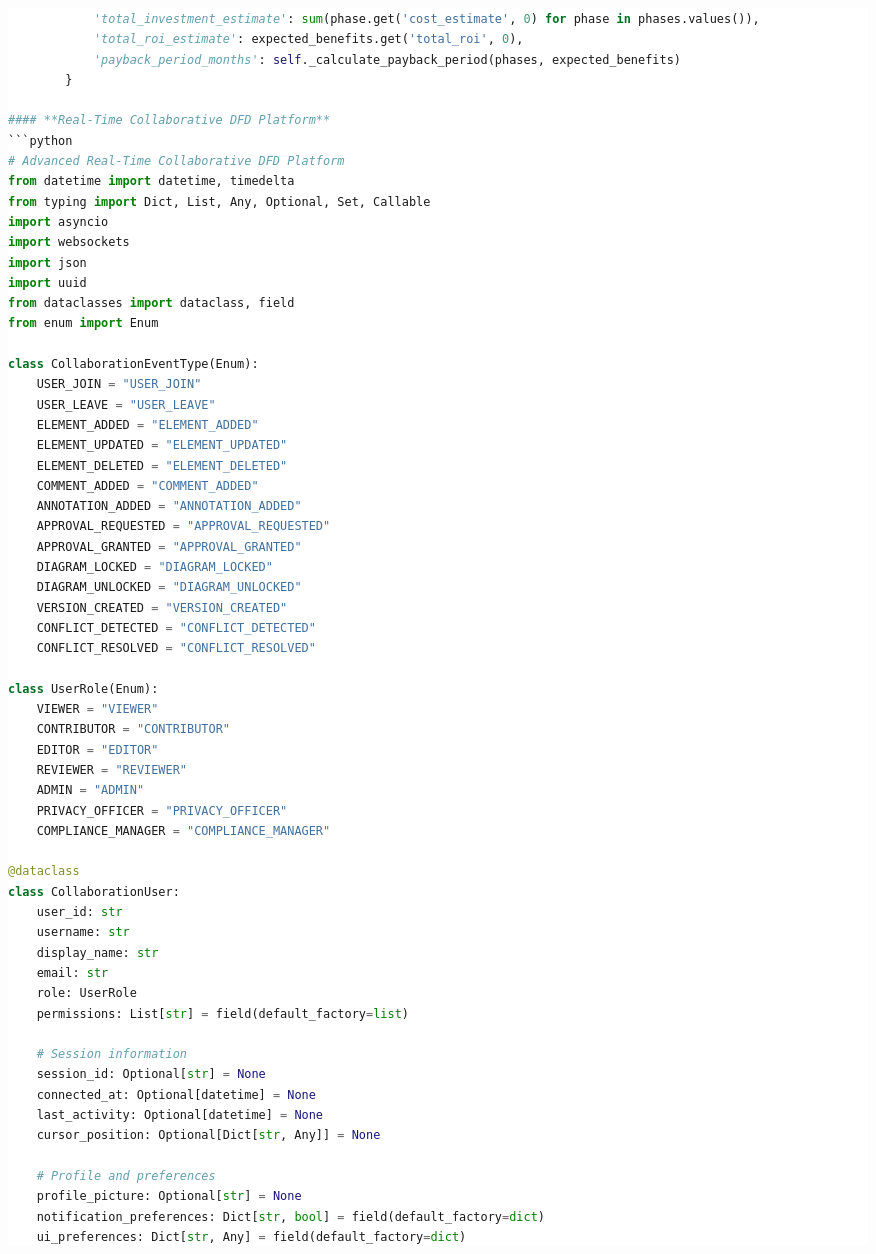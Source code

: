 ````python
            'total_investment_estimate': sum(phase.get('cost_estimate', 0) for phase in phases.values()),
            'total_roi_estimate': expected_benefits.get('total_roi', 0),
            'payback_period_months': self._calculate_payback_period(phases, expected_benefits)
        }

#### **Real-Time Collaborative DFD Platform**
```python
# Advanced Real-Time Collaborative DFD Platform
from datetime import datetime, timedelta
from typing import Dict, List, Any, Optional, Set, Callable
import asyncio
import websockets
import json
import uuid
from dataclasses import dataclass, field
from enum import Enum

class CollaborationEventType(Enum):
    USER_JOIN = "USER_JOIN"
    USER_LEAVE = "USER_LEAVE"
    ELEMENT_ADDED = "ELEMENT_ADDED"
    ELEMENT_UPDATED = "ELEMENT_UPDATED"
    ELEMENT_DELETED = "ELEMENT_DELETED"
    COMMENT_ADDED = "COMMENT_ADDED"
    ANNOTATION_ADDED = "ANNOTATION_ADDED"
    APPROVAL_REQUESTED = "APPROVAL_REQUESTED"
    APPROVAL_GRANTED = "APPROVAL_GRANTED"
    DIAGRAM_LOCKED = "DIAGRAM_LOCKED"
    DIAGRAM_UNLOCKED = "DIAGRAM_UNLOCKED"
    VERSION_CREATED = "VERSION_CREATED"
    CONFLICT_DETECTED = "CONFLICT_DETECTED"
    CONFLICT_RESOLVED = "CONFLICT_RESOLVED"

class UserRole(Enum):
    VIEWER = "VIEWER"
    CONTRIBUTOR = "CONTRIBUTOR"
    EDITOR = "EDITOR"
    REVIEWER = "REVIEWER"
    ADMIN = "ADMIN"
    PRIVACY_OFFICER = "PRIVACY_OFFICER"
    COMPLIANCE_MANAGER = "COMPLIANCE_MANAGER"

@dataclass
class CollaborationUser:
    user_id: str
    username: str
    display_name: str
    email: str
    role: UserRole
    permissions: List[str] = field(default_factory=list)

    # Session information
    session_id: Optional[str] = None
    connected_at: Optional[datetime] = None
    last_activity: Optional[datetime] = None
    cursor_position: Optional[Dict[str, Any]] = None

    # Profile and preferences
    profile_picture: Optional[str] = None
    notification_preferences: Dict[str, bool] = field(default_factory=dict)
    ui_preferences: Dict[str, Any] = field(default_factory=dict)

````